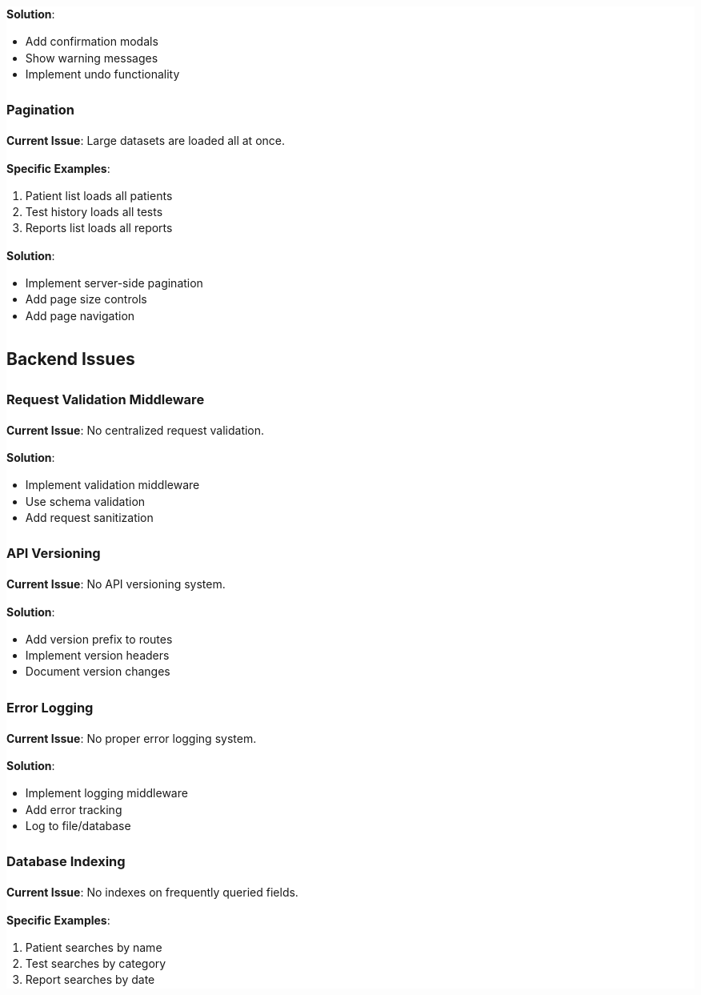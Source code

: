 **Solution**:
- Add confirmation modals
- Show warning messages
- Implement undo functionality

### Pagination
**Current Issue**: Large datasets are loaded all at once.

**Specific Examples**:
1. Patient list loads all patients
2. Test history loads all tests
3. Reports list loads all reports

**Solution**:
- Implement server-side pagination
- Add page size controls
- Add page navigation

## Backend Issues

### Request Validation Middleware
**Current Issue**: No centralized request validation.

**Solution**:
- Implement validation middleware
- Use schema validation
- Add request sanitization

### API Versioning
**Current Issue**: No API versioning system.

**Solution**:
- Add version prefix to routes
- Implement version headers
- Document version changes

### Error Logging
**Current Issue**: No proper error logging system.

**Solution**:
- Implement logging middleware
- Add error tracking
- Log to file/database

### Database Indexing
**Current Issue**: No indexes on frequently queried fields.

**Specific Examples**:
1. Patient searches by name
2. Test searches by category
3. Report searches by date
